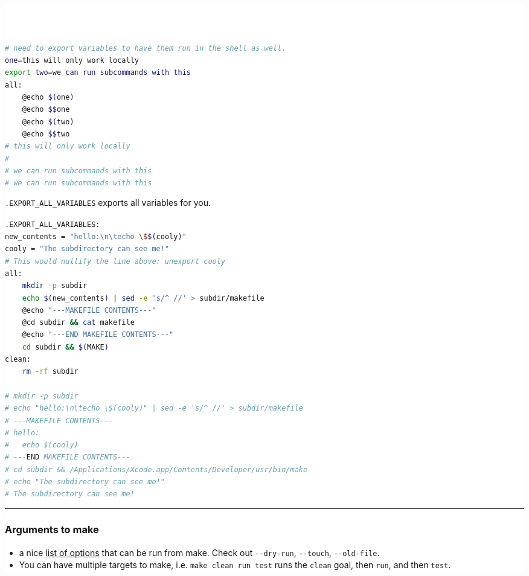 ```bash



# need to export variables to have them run in the shell as well.
one=this will only work locally
export two=we can run subcommands with this
all:
    @echo $(one)
    @echo $$one
    @echo $(two)
    @echo $$two
# this will only work locally
#
# we can run subcommands with this
# we can run subcommands with this
```

`.EXPORT_ALL_VARIABLES` exports all variables for you.

```bash
.EXPORT_ALL_VARIABLES:
new_contents = "hello:\n\techo \$$(cooly)"
cooly = "The subdirectory can see me!"
# This would nullify the line above: unexport cooly
all:
    mkdir -p subdir
    echo $(new_contents) | sed -e 's/^ //' > subdir/makefile
    @echo "---MAKEFILE CONTENTS---"
    @cd subdir && cat makefile
    @echo "---END MAKEFILE CONTENTS---"
    cd subdir && $(MAKE)
clean:
    rm -rf subdir

# mkdir -p subdir
# echo "hello:\n\techo \$(cooly)" | sed -e 's/^ //' > subdir/makefile
# ---MAKEFILE CONTENTS---
# hello:
# 	echo $(cooly)
# ---END MAKEFILE CONTENTS---
# cd subdir && /Applications/Xcode.app/Contents/Developer/usr/bin/make
# echo "The subdirectory can see me!"
# The subdirectory can see me!
```


---


### Arguments to make

- a nice [list of options](http://www.gnu.org/software/make/manual/make.html#Options-Summary) that can be run from make. Check out `--dry-run`, `--touch`, `--old-file`.
- You can have multiple targets to make, i.e. `make clean run test` runs the `clean` goal, then `run`, and then `test`.
